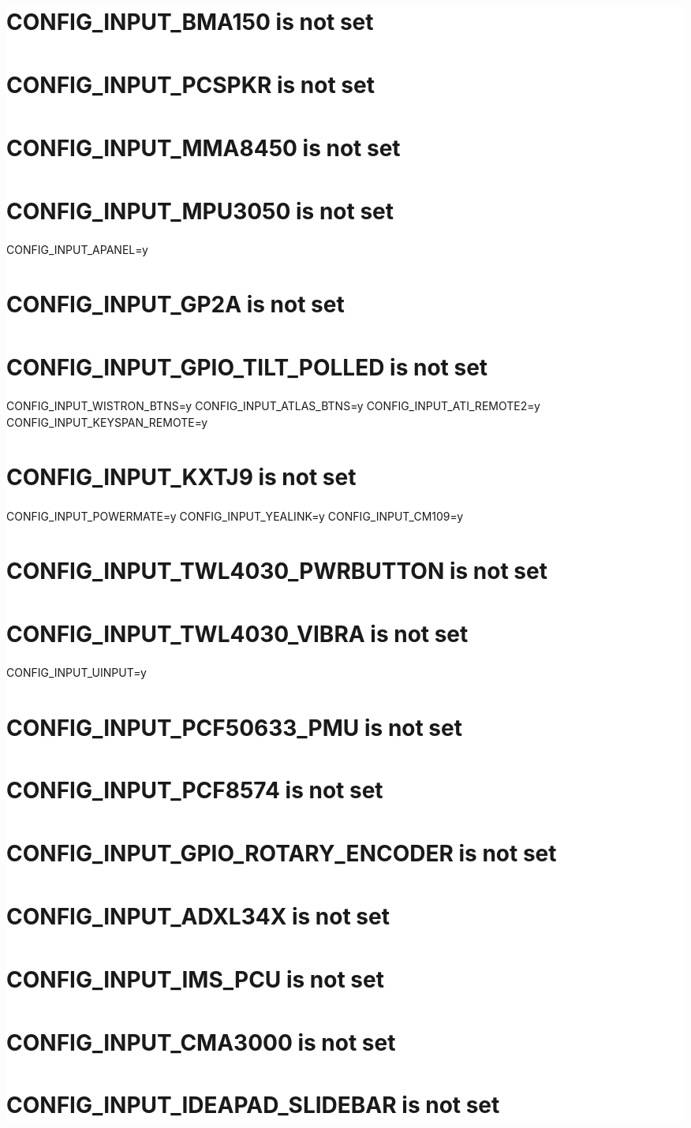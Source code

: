 # CONFIG_INPUT_BMA150 is not set
# CONFIG_INPUT_PCSPKR is not set
# CONFIG_INPUT_MMA8450 is not set
# CONFIG_INPUT_MPU3050 is not set
CONFIG_INPUT_APANEL=y
# CONFIG_INPUT_GP2A is not set
# CONFIG_INPUT_GPIO_TILT_POLLED is not set
CONFIG_INPUT_WISTRON_BTNS=y
CONFIG_INPUT_ATLAS_BTNS=y
CONFIG_INPUT_ATI_REMOTE2=y
CONFIG_INPUT_KEYSPAN_REMOTE=y
# CONFIG_INPUT_KXTJ9 is not set
CONFIG_INPUT_POWERMATE=y
CONFIG_INPUT_YEALINK=y
CONFIG_INPUT_CM109=y
# CONFIG_INPUT_TWL4030_PWRBUTTON is not set
# CONFIG_INPUT_TWL4030_VIBRA is not set
CONFIG_INPUT_UINPUT=y
# CONFIG_INPUT_PCF50633_PMU is not set
# CONFIG_INPUT_PCF8574 is not set
# CONFIG_INPUT_GPIO_ROTARY_ENCODER is not set
# CONFIG_INPUT_ADXL34X is not set
# CONFIG_INPUT_IMS_PCU is not set
# CONFIG_INPUT_CMA3000 is not set
# CONFIG_INPUT_IDEAPAD_SLIDEBAR is not set
